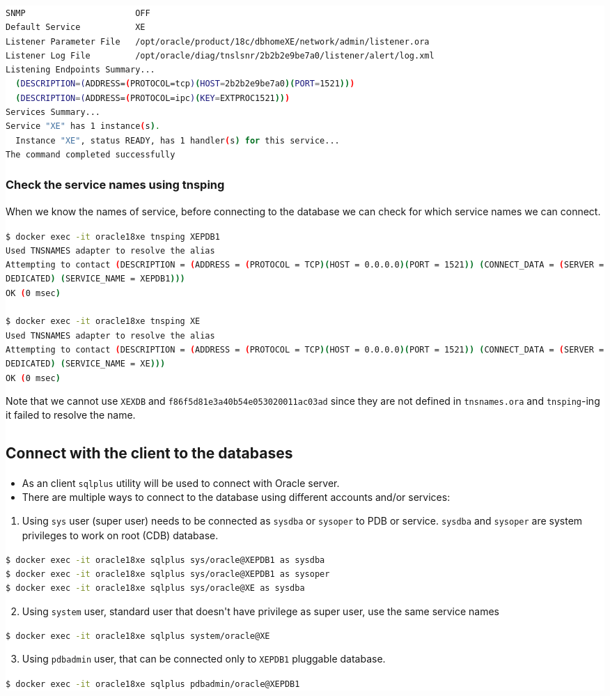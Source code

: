 ```bash
SNMP                      OFF
Default Service           XE
Listener Parameter File   /opt/oracle/product/18c/dbhomeXE/network/admin/listener.ora
Listener Log File         /opt/oracle/diag/tnslsnr/2b2b2e9be7a0/listener/alert/log.xml
Listening Endpoints Summary...
  (DESCRIPTION=(ADDRESS=(PROTOCOL=tcp)(HOST=2b2b2e9be7a0)(PORT=1521)))
  (DESCRIPTION=(ADDRESS=(PROTOCOL=ipc)(KEY=EXTPROC1521)))
Services Summary...
Service "XE" has 1 instance(s).
  Instance "XE", status READY, has 1 handler(s) for this service...
The command completed successfully
```

### Check the service names using tnsping
When we know the names of service, before connecting to the database we can check for which service names we can connect.
```bash
$ docker exec -it oracle18xe tnsping XEPDB1
Used TNSNAMES adapter to resolve the alias
Attempting to contact (DESCRIPTION = (ADDRESS = (PROTOCOL = TCP)(HOST = 0.0.0.0)(PORT = 1521)) (CONNECT_DATA = (SERVER = DEDICATED) (SERVICE_NAME = XEPDB1)))
OK (0 msec)

$ docker exec -it oracle18xe tnsping XE
Used TNSNAMES adapter to resolve the alias
Attempting to contact (DESCRIPTION = (ADDRESS = (PROTOCOL = TCP)(HOST = 0.0.0.0)(PORT = 1521)) (CONNECT_DATA = (SERVER = DEDICATED) (SERVICE_NAME = XE)))
OK (0 msec)
```
Note that we cannot use `XEXDB` and `f86f5d81e3a40b54e053020011ac03ad` since they are not defined in `tnsnames.ora` and `tnsping`-ing it failed to resolve the name.

## Connect with the client to the databases
- As an client `sqlplus` utility will be used to connect with Oracle server.
- There are multiple ways to connect to the database using different accounts and/or services:
1. Using `sys` user (super user) needs to be connected as `sysdba` or `sysoper` to PDB or service.
`sysdba` and `sysoper` are system privileges to work on root (CDB) database.
```bash
$ docker exec -it oracle18xe sqlplus sys/oracle@XEPDB1 as sysdba
$ docker exec -it oracle18xe sqlplus sys/oracle@XEPDB1 as sysoper
$ docker exec -it oracle18xe sqlplus sys/oracle@XE as sysdba
```
2. Using `system` user, standard user that doesn't have privilege as super user, use the same service names
```bash
$ docker exec -it oracle18xe sqlplus system/oracle@XE
```
3. Using `pdbadmin` user, that can be connected only to `XEPDB1` pluggable database.
```bash
$ docker exec -it oracle18xe sqlplus pdbadmin/oracle@XEPDB1
```
